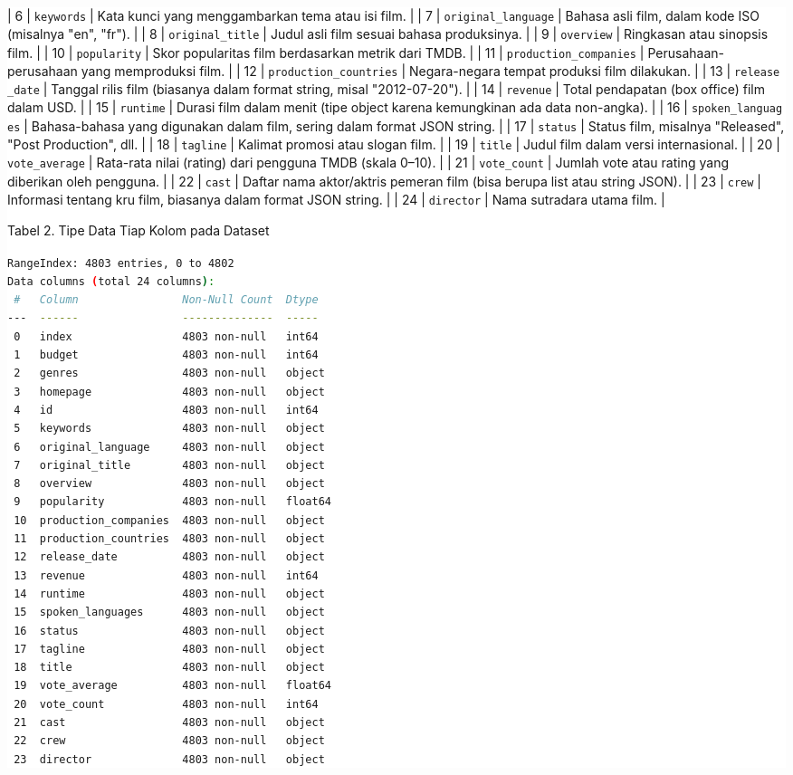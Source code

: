 | 6   | `keywords`             |  Kata kunci yang menggambarkan tema atau isi film.                            |
| 7   | `original_language`    |  Bahasa asli film, dalam kode ISO (misalnya "en", "fr").                      |
| 8   | `original_title`       |  Judul asli film sesuai bahasa produksinya.                                   |
| 9   | `overview`             |  Ringkasan atau sinopsis film.                                                |
| 10  | `popularity`           |  Skor popularitas film berdasarkan metrik dari TMDB.                          |
| 11  | `production_companies` |  Perusahaan-perusahaan yang memproduksi film.                                 |
| 12  | `production_countries` |  Negara-negara tempat produksi film dilakukan.                                |
| 13  | `release_date`         |  Tanggal rilis film (biasanya dalam format string, misal "2012-07-20").       |
| 14  | `revenue`              |  Total pendapatan (box office) film dalam USD.                                |
| 15  | `runtime`              |  Durasi film dalam menit (tipe object karena kemungkinan ada data non-angka). |
| 16  | `spoken_languages`     |  Bahasa-bahasa yang digunakan dalam film, sering dalam format JSON string.    |
| 17  | `status`               |  Status film, misalnya "Released", "Post Production", dll.                    |
| 18  | `tagline`              |  Kalimat promosi atau slogan film.                                            |
| 19  | `title`                |  Judul film dalam versi internasional.                                        |
| 20  | `vote_average`         |  Rata-rata nilai (rating) dari pengguna TMDB (skala 0–10).                    |
| 21  | `vote_count`           |  Jumlah vote atau rating yang diberikan oleh pengguna.                        |
| 22  | `cast`                 |  Daftar nama aktor/aktris pemeran film (bisa berupa list atau string JSON).   |
| 23  | `crew`                 |  Informasi tentang kru film, biasanya dalam format JSON string.               |
| 24  | `director`             |   Nama sutradara utama film.                                                   |


Tabel 2. Tipe Data Tiap Kolom pada Dataset
```sh
RangeIndex: 4803 entries, 0 to 4802
Data columns (total 24 columns):
 #   Column                Non-Null Count  Dtype  
---  ------                --------------  -----  
 0   index                 4803 non-null   int64  
 1   budget                4803 non-null   int64  
 2   genres                4803 non-null   object 
 3   homepage              4803 non-null   object 
 4   id                    4803 non-null   int64  
 5   keywords              4803 non-null   object 
 6   original_language     4803 non-null   object 
 7   original_title        4803 non-null   object 
 8   overview              4803 non-null   object 
 9   popularity            4803 non-null   float64
 10  production_companies  4803 non-null   object 
 11  production_countries  4803 non-null   object 
 12  release_date          4803 non-null   object 
 13  revenue               4803 non-null   int64  
 14  runtime               4803 non-null   object 
 15  spoken_languages      4803 non-null   object 
 16  status                4803 non-null   object 
 17  tagline               4803 non-null   object 
 18  title                 4803 non-null   object 
 19  vote_average          4803 non-null   float64
 20  vote_count            4803 non-null   int64  
 21  cast                  4803 non-null   object 
 22  crew                  4803 non-null   object 
 23  director              4803 non-null   object 
```